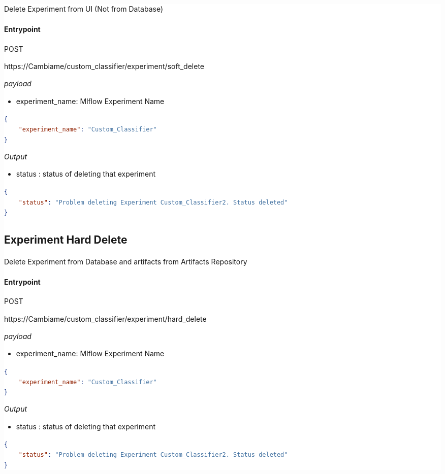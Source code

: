 Delete Experiment from UI (Not from Database)

#### Entrypoint

POST

https://Cambiame/custom_classifier/experiment/soft_delete

*payload*

- experiment_name: Mlflow Experiment Name


```json
{
    "experiment_name": "Custom_Classifier"
}
```

*Output*


- status : status of deleting that experiment

```json
{
    "status": "Problem deleting Experiment Custom_Classifier2. Status deleted"
}
```

## Experiment Hard Delete

Delete Experiment from Database and artifacts from Artifacts Repository

#### Entrypoint

POST

https://Cambiame/custom_classifier/experiment/hard_delete

*payload*

- experiment_name: Mlflow Experiment Name


```json
{
    "experiment_name": "Custom_Classifier"
}
```

*Output*


- status : status of deleting that experiment

```json
{
    "status": "Problem deleting Experiment Custom_Classifier2. Status deleted"
}
```
